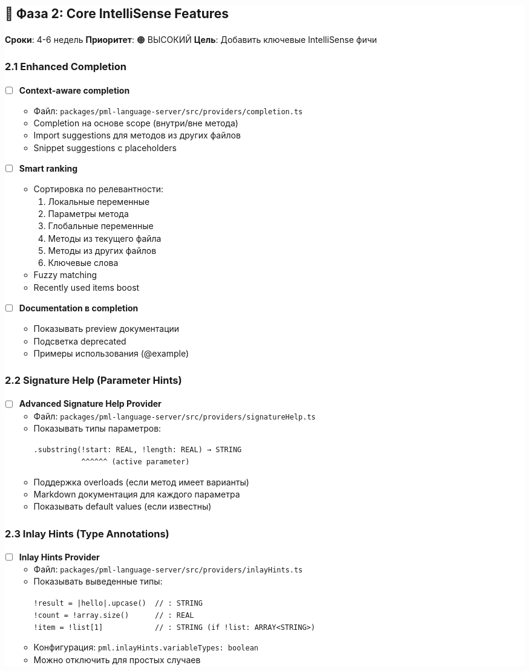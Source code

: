
<a name="phase-2"></a>
## 🎯 Фаза 2: Core IntelliSense Features

**Сроки**: 4-6 недель
**Приоритет**: 🟠 ВЫСОКИЙ
**Цель**: Добавить ключевые IntelliSense фичи

### 2.1 Enhanced Completion

- [ ] **Context-aware completion**
  - Файл: `packages/pml-language-server/src/providers/completion.ts`
  - Completion на основе scope (внутри/вне метода)
  - Import suggestions для методов из других файлов
  - Snippet suggestions с placeholders

- [ ] **Smart ranking**
  - Сортировка по релевантности:
    1. Локальные переменные
    2. Параметры метода
    3. Глобальные переменные
    4. Методы из текущего файла
    5. Методы из других файлов
    6. Ключевые слова
  - Fuzzy matching
  - Recently used items boost

- [ ] **Documentation в completion**
  - Показывать preview документации
  - Подсветка deprecated
  - Примеры использования (@example)

### 2.2 Signature Help (Parameter Hints)

- [ ] **Advanced Signature Help Provider**
  - Файл: `packages/pml-language-server/src/providers/signatureHelp.ts`
  - Показывать типы параметров:
    ```
    .substring(!start: REAL, !length: REAL) → STRING
               ^^^^^^ (active parameter)
    ```
  - Поддержка overloads (если метод имеет варианты)
  - Markdown документация для каждого параметра
  - Показывать default values (если известны)

### 2.3 Inlay Hints (Type Annotations)

- [ ] **Inlay Hints Provider**
  - Файл: `packages/pml-language-server/src/providers/inlayHints.ts`
  - Показывать выведенные типы:
    ```pml
    !result = |hello|.upcase()  // : STRING
    !count = !array.size()      // : REAL
    !item = !list[1]            // : STRING (if !list: ARRAY<STRING>)
    ```
  - Конфигурация: `pml.inlayHints.variableTypes: boolean`
  - Можно отключить для простых случаев
